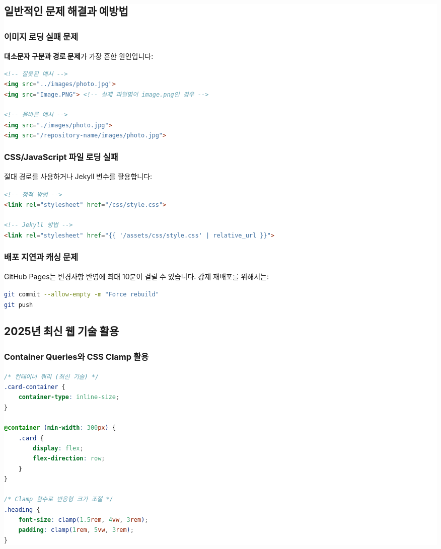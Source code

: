 ## 일반적인 문제 해결과 예방법

### 이미지 로딩 실패 문제

**대소문자 구분과 경로 문제**가 가장 흔한 원인입니다:

```html
<!-- 잘못된 예시 -->
<img src="../images/photo.jpg">
<img src="Image.PNG"> <!-- 실제 파일명이 image.png인 경우 -->

<!-- 올바른 예시 -->
<img src="./images/photo.jpg">
<img src="/repository-name/images/photo.jpg">
```

### CSS/JavaScript 파일 로딩 실패

절대 경로를 사용하거나 Jekyll 변수를 활용합니다:

```html
<!-- 정적 방법 -->
<link rel="stylesheet" href="/css/style.css">

<!-- Jekyll 방법 -->
<link rel="stylesheet" href="{{ '/assets/css/style.css' | relative_url }}">
```

### 배포 지연과 캐싱 문제

GitHub Pages는 변경사항 반영에 최대 10분이 걸릴 수 있습니다. 강제 재배포를 위해서는:

```bash
git commit --allow-empty -m "Force rebuild"
git push
```

## 2025년 최신 웹 기술 활용

### Container Queries와 CSS Clamp 활용

```css
/* 컨테이너 쿼리 (최신 기술) */
.card-container {
    container-type: inline-size;
}

@container (min-width: 300px) {
    .card {
        display: flex;
        flex-direction: row;
    }
}

/* Clamp 함수로 반응형 크기 조절 */
.heading {
    font-size: clamp(1.5rem, 4vw, 3rem);
    padding: clamp(1rem, 5vw, 3rem);
}
```
